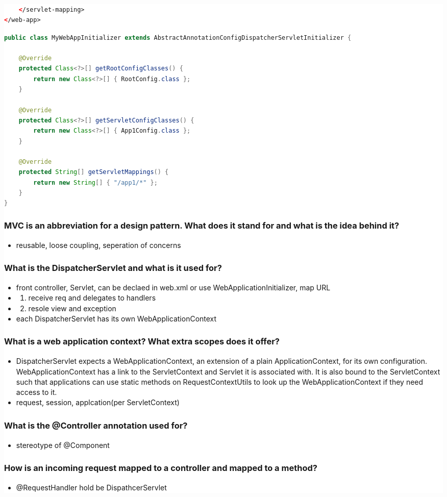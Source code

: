 ```xml
    </servlet-mapping>
</web-app>
```
```java
public class MyWebAppInitializer extends AbstractAnnotationConfigDispatcherServletInitializer {

    @Override
    protected Class<?>[] getRootConfigClasses() {
        return new Class<?>[] { RootConfig.class };
    }

    @Override
    protected Class<?>[] getServletConfigClasses() {
        return new Class<?>[] { App1Config.class };
    }

    @Override
    protected String[] getServletMappings() {
        return new String[] { "/app1/*" };
    }
}

```
### MVC is an abbreviation for a design pattern. What does it stand for and what is the idea behind it?
- reusable, loose coupling, seperation of concerns


### What is the DispatcherServlet and what is it used for?
- front controller, Servlet, can be declaed in web.xml or use WebApplicationInitializer, map URL
- 1. receive req and delegates to handlers
- 2. resole view and exception
- each DispatcherServlet has its own WebApplicationContext


###  What is a web application context? What extra scopes does it offer?
- DispatcherServlet expects a WebApplicationContext, an extension of a plain ApplicationContext, for its own configuration. WebApplicationContext has a link to the ServletContext and Servlet it is associated with. It is also bound to the ServletContext such that applications can use static methods on RequestContextUtils to look up the WebApplicationContext if they need access to it.
- request, session, applcation(per ServletContext)

### What is the @Controller annotation used for?
- stereotype of @Component

### How is an incoming request mapped to a controller and mapped to a method?
- @RequestHandler hold be DispathcerServlet
